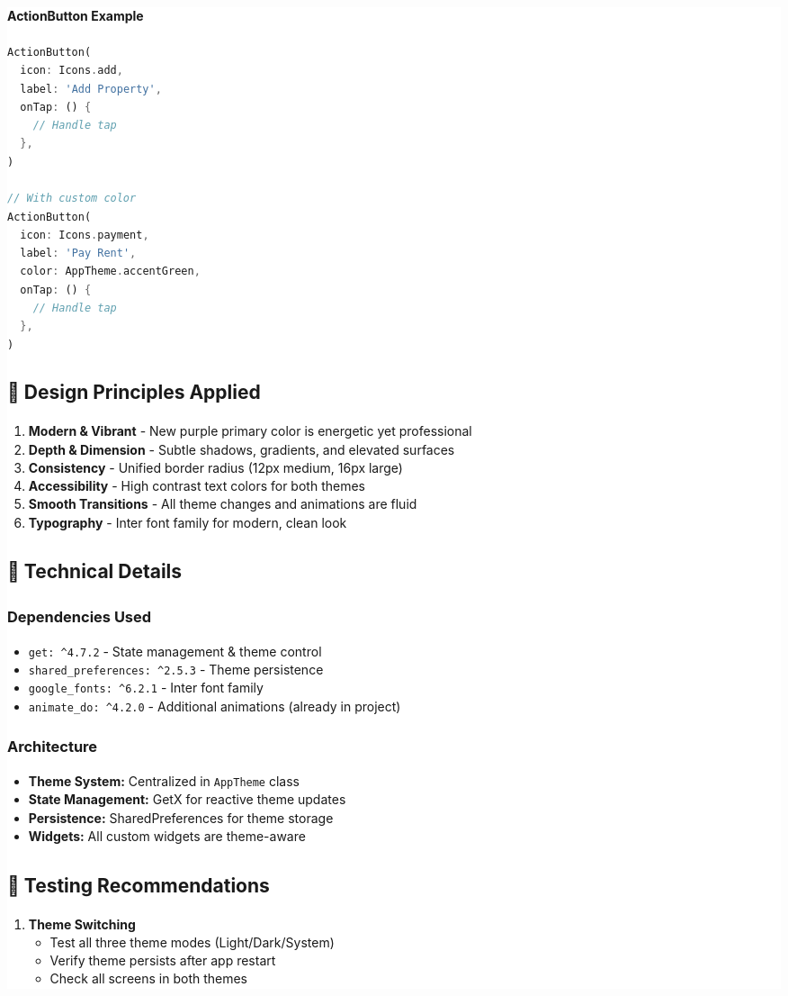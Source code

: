 #### ActionButton Example
```dart
ActionButton(
  icon: Icons.add,
  label: 'Add Property',
  onTap: () {
    // Handle tap
  },
)

// With custom color
ActionButton(
  icon: Icons.payment,
  label: 'Pay Rent',
  color: AppTheme.accentGreen,
  onTap: () {
    // Handle tap
  },
)
```

## 🎨 Design Principles Applied

1. **Modern & Vibrant** - New purple primary color is energetic yet professional
2. **Depth & Dimension** - Subtle shadows, gradients, and elevated surfaces
3. **Consistency** - Unified border radius (12px medium, 16px large)
4. **Accessibility** - High contrast text colors for both themes
5. **Smooth Transitions** - All theme changes and animations are fluid
6. **Typography** - Inter font family for modern, clean look

## 🔧 Technical Details

### Dependencies Used
- `get: ^4.7.2` - State management & theme control
- `shared_preferences: ^2.5.3` - Theme persistence
- `google_fonts: ^6.2.1` - Inter font family
- `animate_do: ^4.2.0` - Additional animations (already in project)

### Architecture
- **Theme System:** Centralized in `AppTheme` class
- **State Management:** GetX for reactive theme updates
- **Persistence:** SharedPreferences for theme storage
- **Widgets:** All custom widgets are theme-aware

## 📱 Testing Recommendations

1. **Theme Switching**
   - Test all three theme modes (Light/Dark/System)
   - Verify theme persists after app restart
   - Check all screens in both themes
